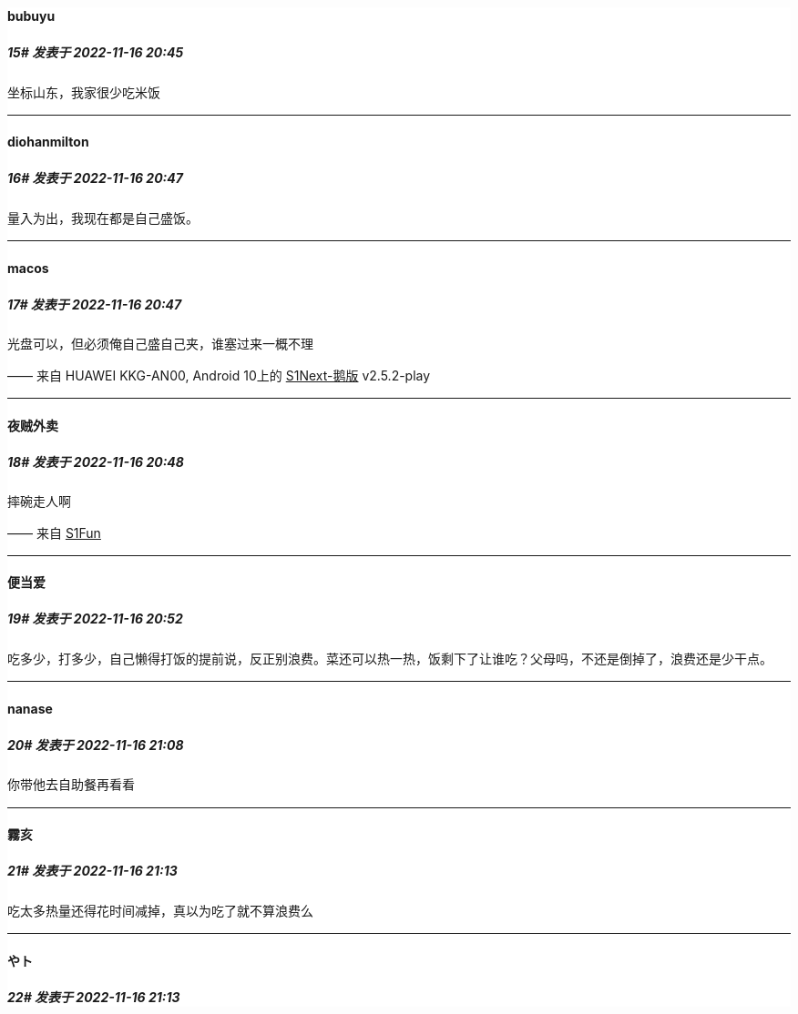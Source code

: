 ####  bubuyu  
##### 15#       发表于 2022-11-16 20:45

坐标山东，我家很少吃米饭

*****

####  diohanmilton  
##### 16#       发表于 2022-11-16 20:47

量入为出，我现在都是自己盛饭。

*****

####  macos  
##### 17#       发表于 2022-11-16 20:47

光盘可以，但必须俺自己盛自己夹，谁塞过来一概不理

—— 来自 HUAWEI KKG-AN00, Android 10上的 [S1Next-鹅版](https://github.com/ykrank/S1-Next/releases) v2.5.2-play

*****

####  夜贼外卖  
##### 18#       发表于 2022-11-16 20:48

摔碗走人啊

—— 来自 [S1Fun](https://s1fun.koalcat.com)

*****

####  便当爱  
##### 19#       发表于 2022-11-16 20:52

吃多少，打多少，自己懒得打饭的提前说，反正别浪费。菜还可以热一热，饭剩下了让谁吃？父母吗，不还是倒掉了，浪费还是少干点。

*****

####  nanase  
##### 20#       发表于 2022-11-16 21:08

你带他去自助餐再看看

*****

####  霧亥  
##### 21#       发表于 2022-11-16 21:13

吃太多热量还得花时间减掉，真以为吃了就不算浪费么

*****

####  やト  
##### 22#       发表于 2022-11-16 21:13
